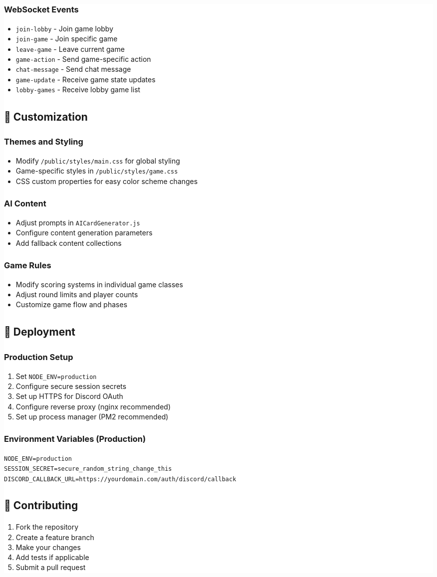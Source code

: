 ### WebSocket Events
- `join-lobby` - Join game lobby
- `join-game` - Join specific game
- `leave-game` - Leave current game
- `game-action` - Send game-specific action
- `chat-message` - Send chat message
- `game-update` - Receive game state updates
- `lobby-games` - Receive lobby game list

## 🎨 Customization

### Themes and Styling
- Modify `/public/styles/main.css` for global styling
- Game-specific styles in `/public/styles/game.css`
- CSS custom properties for easy color scheme changes

### AI Content
- Adjust prompts in `AICardGenerator.js`
- Configure content generation parameters
- Add fallback content collections

### Game Rules
- Modify scoring systems in individual game classes
- Adjust round limits and player counts
- Customize game flow and phases

## 🚀 Deployment

### Production Setup
1. Set `NODE_ENV=production`
2. Configure secure session secrets
3. Set up HTTPS for Discord OAuth
4. Configure reverse proxy (nginx recommended)
5. Set up process manager (PM2 recommended)

### Environment Variables (Production)
```env
NODE_ENV=production
SESSION_SECRET=secure_random_string_change_this
DISCORD_CALLBACK_URL=https://yourdomain.com/auth/discord/callback
```

## 🤝 Contributing

1. Fork the repository
2. Create a feature branch
3. Make your changes
4. Add tests if applicable
5. Submit a pull request
